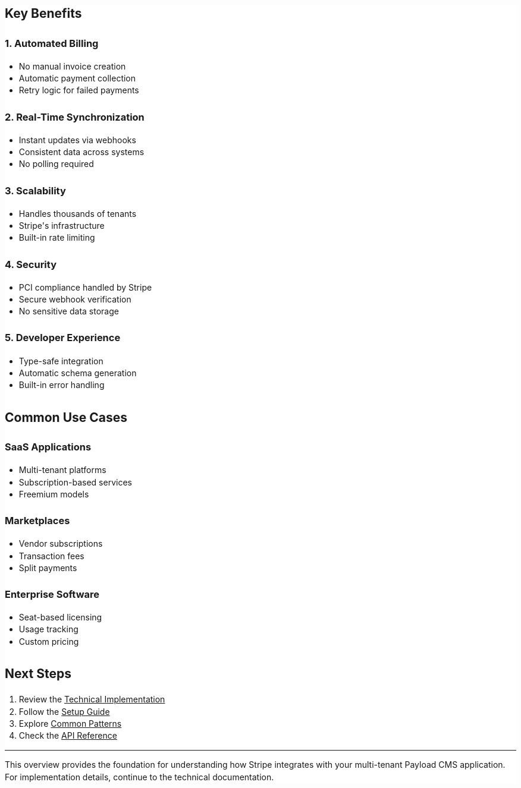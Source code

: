 ## Key Benefits

### 1. **Automated Billing**
- No manual invoice creation
- Automatic payment collection
- Retry logic for failed payments

### 2. **Real-Time Synchronization**
- Instant updates via webhooks
- Consistent data across systems
- No polling required

### 3. **Scalability**
- Handles thousands of tenants
- Stripe's infrastructure
- Built-in rate limiting

### 4. **Security**
- PCI compliance handled by Stripe
- Secure webhook verification
- No sensitive data storage

### 5. **Developer Experience**
- Type-safe integration
- Automatic schema generation
- Built-in error handling

## Common Use Cases

### SaaS Applications
- Multi-tenant platforms
- Subscription-based services
- Freemium models

### Marketplaces
- Vendor subscriptions
- Transaction fees
- Split payments

### Enterprise Software
- Seat-based licensing
- Usage tracking
- Custom pricing

## Next Steps

1. Review the [Technical Implementation](./STRIPE-TECHNICAL.md)
2. Follow the [Setup Guide](./STRIPE-SETUP.md)
3. Explore [Common Patterns](./STRIPE-PATTERNS.md)
4. Check the [API Reference](./STRIPE-API.md)

---

This overview provides the foundation for understanding how Stripe integrates with your multi-tenant Payload CMS application. For implementation details, continue to the technical documentation.
